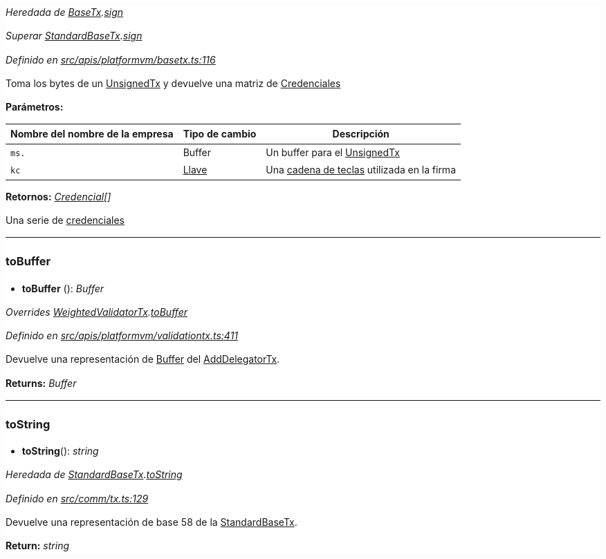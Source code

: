 *Heredada de [BaseTx](api_platformvm_basetx.basetx.md).[sign](api_platformvm_basetx.basetx.md#sign)*

*Superar [StandardBaseTx](common_transactions.standardbasetx.md).[sign](common_transactions.standardbasetx.md#abstract-sign)*

*Definido en [src/apis/platformvm/basetx.ts:116](https://github.com/ava-labs/avalanchejs/blob/ae78dee/src/apis/platformvm/basetx.ts#L116)*

Toma los bytes de un [UnsignedTx](api_platformvm_transactions.unsignedtx.md) y devuelve una matriz de [Credenciales](common_signature.credential.md)

**Parámetros:**

| Nombre del nombre de la empresa | Tipo de cambio | Descripción |
------ | ------ | ------ |
| `ms.` | Buffer | Un buffer para el [UnsignedTx](api_platformvm_transactions.unsignedtx.md) |
| `kc` | [Llave](api_platformvm_keychain.keychain.md) | Una [cadena de teclas](api_platformvm_keychain.keychain.md) utilizada en la firma |

**Retornos:** *[Credencial](common_signature.credential.md)[]*

Una serie de [credenciales](common_signature.credential.md)

___

### toBuffer

- **toBuffer** (): *Buffer*

*Overrides [WeightedValidatorTx](api_platformvm_validationtx.weightedvalidatortx.md).[toBuffer](api_platformvm_validationtx.weightedvalidatortx.md#tobuffer)*

*Definido en [src/apis/platformvm/validationtx.ts:411](https://github.com/ava-labs/avalanchejs/blob/ae78dee/src/apis/platformvm/validationtx.ts#L411)*

Devuelve una representación de [Buffer](https://github.com/feross/buffer) del [AddDelegatorTx](api_platformvm_validationtx.adddelegatortx.md).

**Returns:** *Buffer*

___

### toString

- **toString**(): *string*

*Heredada de [StandardBaseTx](common_transactions.standardbasetx.md).[toString](common_transactions.standardbasetx.md#tostring)*

*Definido en [src/comm/tx.ts:129](https://github.com/ava-labs/avalanchejs/blob/ae78dee/src/common/tx.ts#L129)*

Devuelve una representación de base 58 de la [StandardBaseTx](common_transactions.standardbasetx.md).

**Return:** *string*

